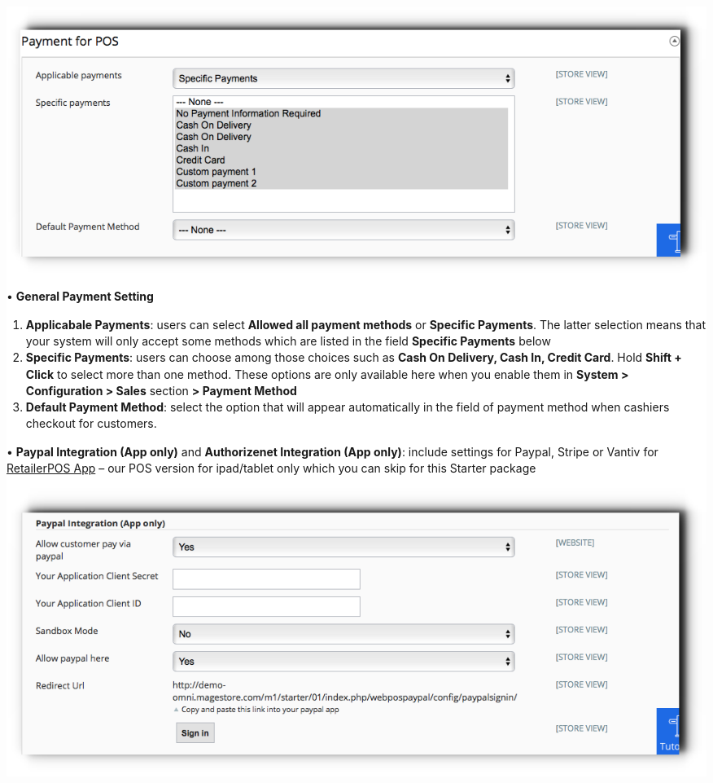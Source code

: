 ![Payment for POS config](./Image_starter_m1/image021.png)

•	**General Payment Setting**
1. **Applicabale Payments**: users can select **Allowed all payment methods** or **Specific Payments**. The latter selection means that your system will only accept some methods which are listed in the field **Specific Payments** below
2. **Specific Payments**: users can choose among those choices such as **Cash On Delivery, Cash In, Credit Card**. Hold **Shift + Click** to select more than one method. These options are only available here when you enable them in **System > Configuration > Sales** section **> Payment Method**
3. **Default Payment Method**: select the option that will appear automatically in the field of payment method when cashiers checkout for customers. 


•	**Paypal Integration (App only)** and **Authorizenet Integration (App only)**: include settings for Paypal, Stripe or Vantiv for [RetailerPOS App](https://www.magestore.com/retail-pos/) – our POS version for ipad/tablet only which you can skip for this Starter package

![Paypal Integration setting](./Image_starter_m1/image022.png)
